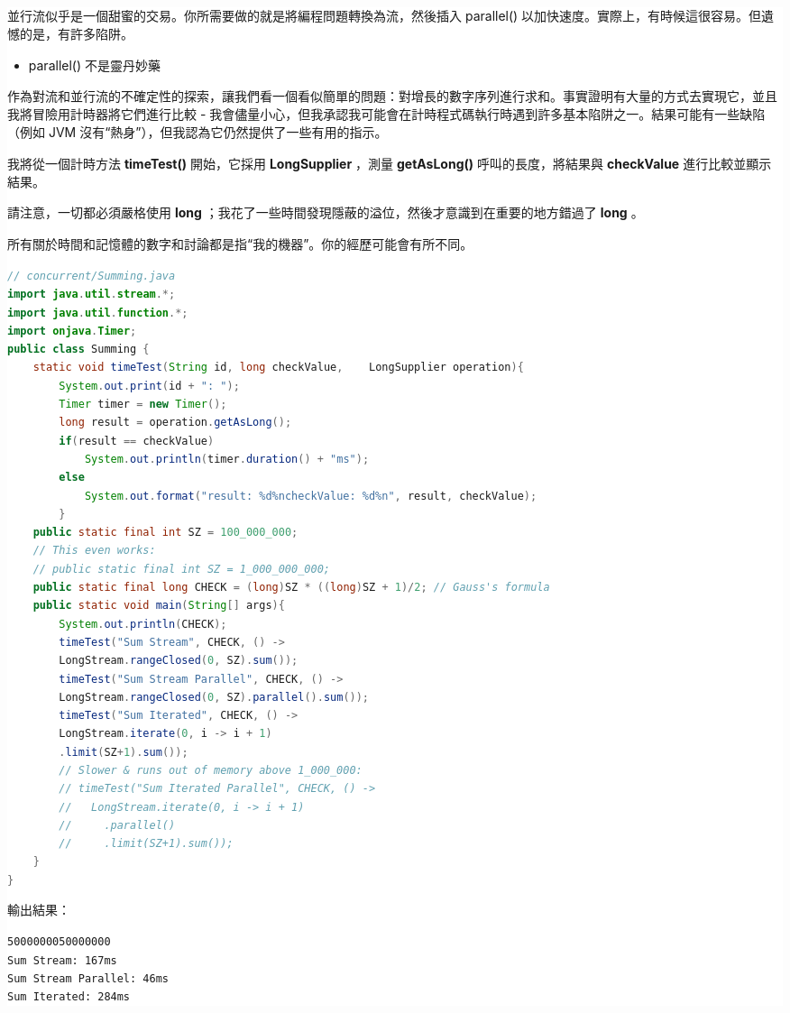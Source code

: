 並行流似乎是一個甜蜜的交易。你所需要做的就是將編程問題轉換為流，然後插入 parallel() 以加快速度。實際上，有時候這很容易。但遺憾的是，有許多陷阱。

- parallel() 不是靈丹妙藥

作為對流和並行流的不確定性的探索，讓我們看一個看似簡單的問題：對增長的數字序列進行求和。事實證明有大量的方式去實現它，並且我將冒險用計時器將它們進行比較 - 我會儘量小心，但我承認我可能會在計時程式碼執行時遇到許多基本陷阱之一。結果可能有一些缺陷（例如 JVM 沒有“熱身”），但我認為它仍然提供了一些有用的指示。

我將從一個計時方法 **timeTest()** 開始，它採用 **LongSupplier** ，測量 **getAsLong()** 呼叫的長度，將結果與 **checkValue** 進行比較並顯示結果。

請注意，一切都必須嚴格使用 **long** ；我花了一些時間發現隱蔽的溢位，然後才意識到在重要的地方錯過了 **long** 。

所有關於時間和記憶體的數字和討論都是指“我的機器”。你的經歷可能會有所不同。

```java
// concurrent/Summing.java
import java.util.stream.*;
import java.util.function.*;
import onjava.Timer;
public class Summing {
    static void timeTest(String id, long checkValue,    LongSupplier operation){
        System.out.print(id + ": ");
        Timer timer = new Timer();
        long result = operation.getAsLong();
        if(result == checkValue)
            System.out.println(timer.duration() + "ms");
        else
            System.out.format("result: %d%ncheckValue: %d%n", result, checkValue);
        }
    public static final int SZ = 100_000_000;
    // This even works:
    // public static final int SZ = 1_000_000_000;
    public static final long CHECK = (long)SZ * ((long)SZ + 1)/2; // Gauss's formula
    public static void main(String[] args){
        System.out.println(CHECK);
        timeTest("Sum Stream", CHECK, () ->
        LongStream.rangeClosed(0, SZ).sum());
        timeTest("Sum Stream Parallel", CHECK, () ->
        LongStream.rangeClosed(0, SZ).parallel().sum());
        timeTest("Sum Iterated", CHECK, () ->
        LongStream.iterate(0, i -> i + 1)
        .limit(SZ+1).sum());
        // Slower & runs out of memory above 1_000_000:
        // timeTest("Sum Iterated Parallel", CHECK, () ->
        //   LongStream.iterate(0, i -> i + 1)
        //     .parallel()
        //     .limit(SZ+1).sum());
    }
}
```

輸出結果：

```
5000000050000000
Sum Stream: 167ms
Sum Stream Parallel: 46ms
Sum Iterated: 284ms
```
